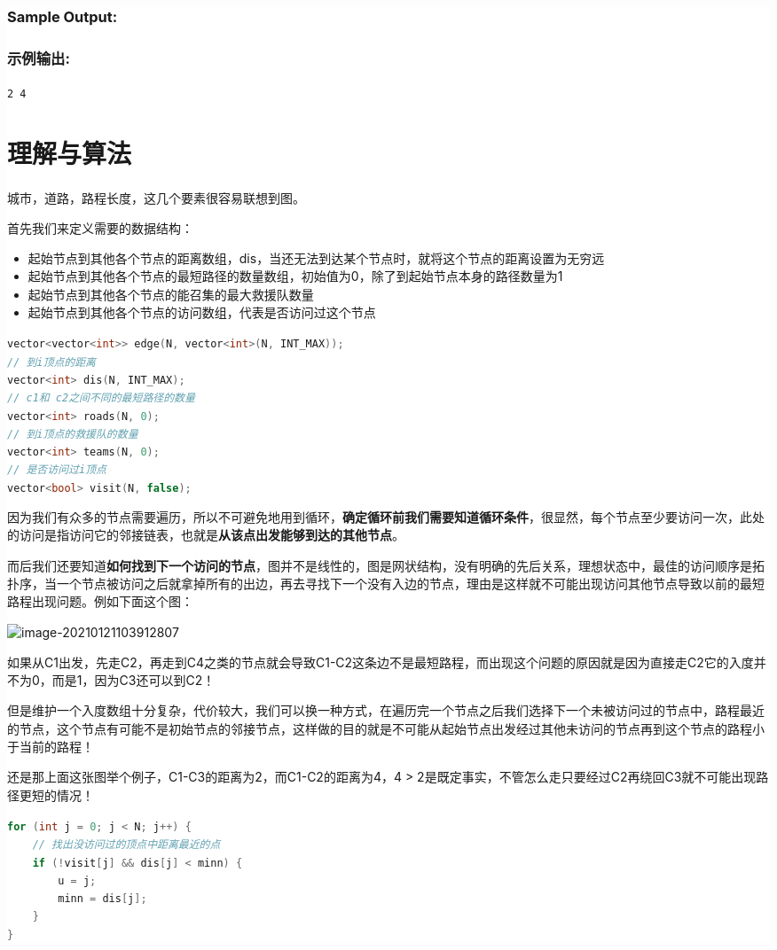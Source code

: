 ### Sample Output:

### 示例输出:

```out
2 4
```

# 理解与算法

城市，道路，路程长度，这几个要素很容易联想到图。

首先我们来定义需要的数据结构：

- 起始节点到其他各个节点的距离数组，dis，当还无法到达某个节点时，就将这个节点的距离设置为无穷远
- 起始节点到其他各个节点的最短路径的数量数组，初始值为0，除了到起始节点本身的路径数量为1
- 起始节点到其他各个节点的能召集的最大救援队数量
- 起始节点到其他各个节点的访问数组，代表是否访问过这个节点

```c++
vector<vector<int>> edge(N, vector<int>(N, INT_MAX));
// 到i顶点的距离
vector<int> dis(N, INT_MAX);
// c1和 c2之间不同的最短路径的数量
vector<int> roads(N, 0);
// 到i顶点的救援队的数量
vector<int> teams(N, 0);
// 是否访问过i顶点
vector<bool> visit(N, false);
```
因为我们有众多的节点需要遍历，所以不可避免地用到循环，**确定循环前我们需要知道循环条件**，很显然，每个节点至少要访问一次，此处的访问是指访问它的邻接链表，也就是**从该点出发能够到达的其他节点**。

而后我们还要知道**如何找到下一个访问的节点**，图并不是线性的，图是网状结构，没有明确的先后关系，理想状态中，最佳的访问顺序是拓扑序，当一个节点被访问之后就拿掉所有的出边，再去寻找下一个没有入边的节点，理由是这样就不可能出现访问其他节点导致以前的最短路程出现问题。例如下面这个图：

![image-20210121103912807](https://img.tanknee.cn/blogpicbed/2021/01/21/202101214f59f84a7bc11.png)

如果从C1出发，先走C2，再走到C4之类的节点就会导致C1-C2这条边不是最短路程，而出现这个问题的原因就是因为直接走C2它的入度并不为0，而是1，因为C3还可以到C2！

但是维护一个入度数组十分复杂，代价较大，我们可以换一种方式，在遍历完一个节点之后我们选择下一个未被访问过的节点中，路程最近的节点，这个节点有可能不是初始节点的邻接节点，这样做的目的就是不可能从起始节点出发经过其他未访问的节点再到这个节点的路程小于当前的路程！

还是那上面这张图举个例子，C1-C3的距离为2，而C1-C2的距离为4，4 > 2是既定事实，不管怎么走只要经过C2再绕回C3就不可能出现路径更短的情况！

```c++
for (int j = 0; j < N; j++) {
    // 找出没访问过的顶点中距离最近的点
    if (!visit[j] && dis[j] < minn) {
        u = j;
        minn = dis[j];
    }
}
```


[^1]: https://zhuanlan.zhihu.com/p/138001717